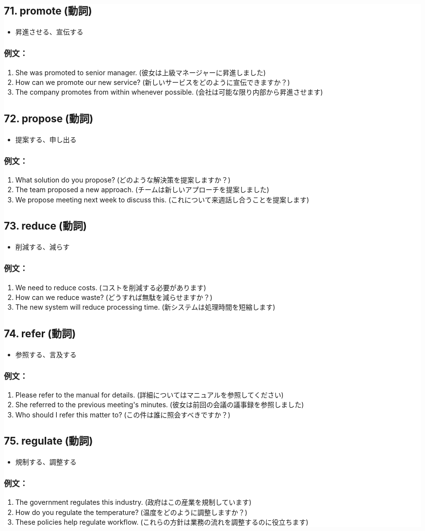 ## 71. promote (動詞)
- 昇進させる、宣伝する
### 例文：
1. She was promoted to senior manager.
   (彼女は上級マネージャーに昇進しました)
2. How can we promote our new service?
   (新しいサービスをどのように宣伝できますか？)
3. The company promotes from within whenever possible.
   (会社は可能な限り内部から昇進させます)

## 72. propose (動詞)
- 提案する、申し出る
### 例文：
1. What solution do you propose?
   (どのような解決策を提案しますか？)
2. The team proposed a new approach.
   (チームは新しいアプローチを提案しました)
3. We propose meeting next week to discuss this.
   (これについて来週話し合うことを提案します)

## 73. reduce (動詞)
- 削減する、減らす
### 例文：
1. We need to reduce costs.
   (コストを削減する必要があります)
2. How can we reduce waste?
   (どうすれば無駄を減らせますか？)
3. The new system will reduce processing time.
   (新システムは処理時間を短縮します)

## 74. refer (動詞)
- 参照する、言及する
### 例文：
1. Please refer to the manual for details.
   (詳細についてはマニュアルを参照してください)
2. She referred to the previous meeting's minutes.
   (彼女は前回の会議の議事録を参照しました)
3. Who should I refer this matter to?
   (この件は誰に照会すべきですか？)

## 75. regulate (動詞)
- 規制する、調整する
### 例文：
1. The government regulates this industry.
   (政府はこの産業を規制しています)
2. How do you regulate the temperature?
   (温度をどのように調整しますか？)
3. These policies help regulate workflow.
   (これらの方針は業務の流れを調整するのに役立ちます)
